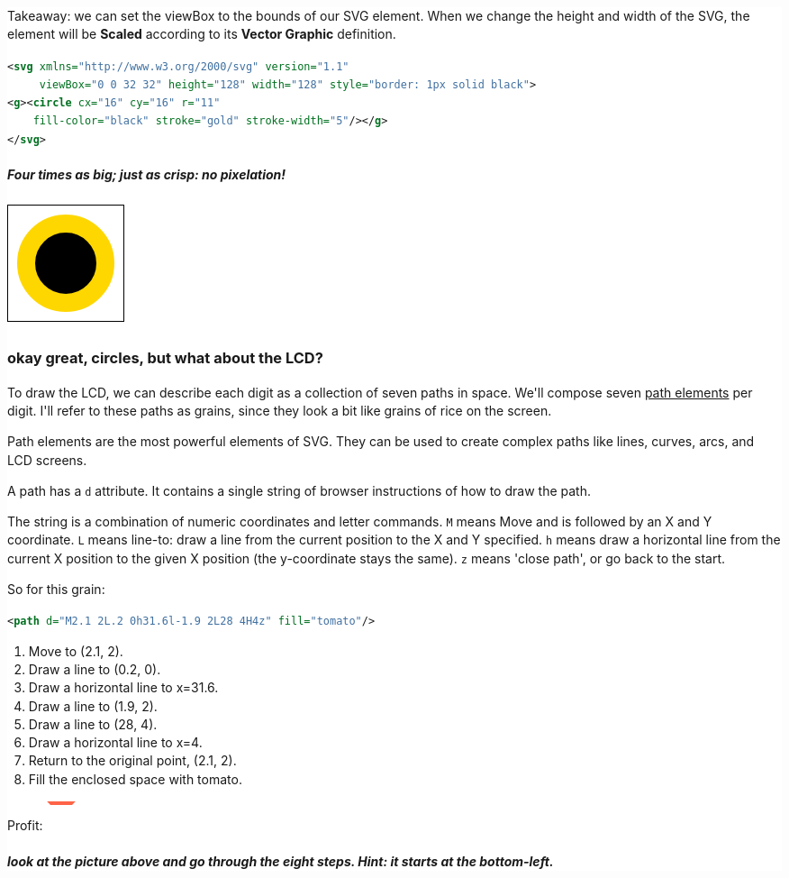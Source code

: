 Takeaway: we can set the viewBox to the bounds of our SVG element. When we change the height and width of the SVG, the element will be **Scaled** according to its **Vector Graphic** definition.

```xml
<svg xmlns="http://www.w3.org/2000/svg" version="1.1"
     viewBox="0 0 32 32" height="128" width="128" style="border: 1px solid black">
<g><circle cx="16" cy="16" r="11"
    fill-color="black" stroke="gold" stroke-width="5"/></g>
</svg>
```
##### Four times as big; just as crisp: no pixelation!

<svg xmlns="http://www.w3.org/2000/svg" version="1.1" viewBox="0 0 32 32" height="128" width="128" style="border: 1px solid black">
<g><circle cx="16" cy="16" r="11" fill-color="black" stroke="gold" stroke-width="5" /><circle cx="48" cy="48" r="11"
    fill-color="black" stroke="gold" stroke-width="5"/>
    <circle cx="48" cy="48" r="11"
        fill-color="black" stroke="gold" stroke-width="5"/></g>
</svg>

### okay great, circles, but what about the LCD?

To draw the LCD, we can describe each digit as a collection of seven paths in space. We'll compose seven [path elements](https://developer.mozilla.org/en-US/docs/Web/SVG/Tutorial/Paths) per digit. I'll refer to these paths as grains, since they look a bit like grains of rice on the screen.

Path elements are the most powerful elements of SVG. They can be used to create complex paths like lines, curves, arcs, and LCD screens.

A path has a `d` attribute. It contains a single string of browser instructions of how to draw the path.

The string is a combination of numeric coordinates and letter commands. `M` means Move and is followed by an X and Y coordinate. `L` means line-to: draw a line from the current position to the X and Y specified. `h` means draw a horizontal line from the current X position to the given X position (the y-coordinate stays the same). `z` means 'close path', or go back to the start.

So for this grain:

```xml
<path d="M2.1 2L.2 0h31.6l-1.9 2L28 4H4z" fill="tomato"/>
```

1. Move to (2.1, 2).
2. Draw a line to (0.2, 0).
3. Draw a horizontal line to x=31.6.
4. Draw a line to (1.9, 2).
5. Draw a line to (28, 4).
6. Draw a horizontal line to x=4.
7. Return to the original point, (2.1, 2).
8. Fill the enclosed space with tomato.

Profit:
<svg xmlns="http://www.w3.org/2000/svg" height="32" width="32">
  <g fill="#0f0">
    <path d="M2.1 2L.2 0h31.6l-1.9 2L28 4H4z" fill="tomato"/>
  </g>
</svg>
##### look at the picture above and go through the eight steps. Hint: it starts at the bottom-left.
